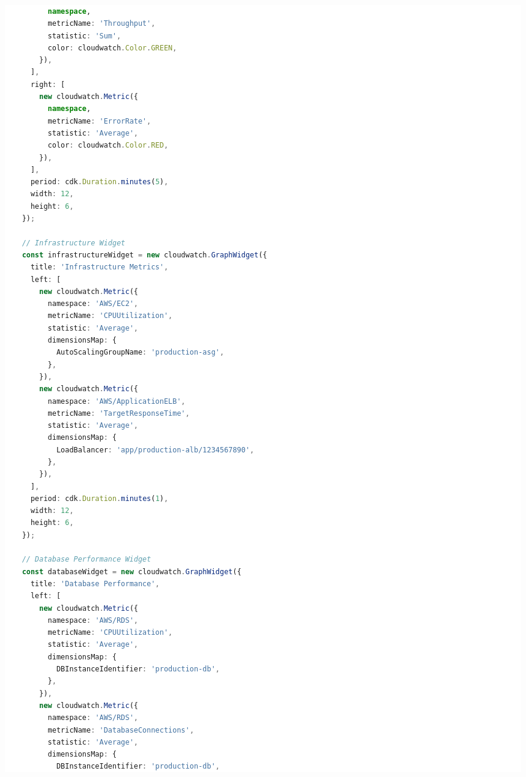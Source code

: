 ```typescript
          namespace,
          metricName: 'Throughput',
          statistic: 'Sum',
          color: cloudwatch.Color.GREEN,
        }),
      ],
      right: [
        new cloudwatch.Metric({
          namespace,
          metricName: 'ErrorRate',
          statistic: 'Average',
          color: cloudwatch.Color.RED,
        }),
      ],
      period: cdk.Duration.minutes(5),
      width: 12,
      height: 6,
    });

    // Infrastructure Widget
    const infrastructureWidget = new cloudwatch.GraphWidget({
      title: 'Infrastructure Metrics',
      left: [
        new cloudwatch.Metric({
          namespace: 'AWS/EC2',
          metricName: 'CPUUtilization',
          statistic: 'Average',
          dimensionsMap: {
            AutoScalingGroupName: 'production-asg',
          },
        }),
        new cloudwatch.Metric({
          namespace: 'AWS/ApplicationELB',
          metricName: 'TargetResponseTime',
          statistic: 'Average',
          dimensionsMap: {
            LoadBalancer: 'app/production-alb/1234567890',
          },
        }),
      ],
      period: cdk.Duration.minutes(1),
      width: 12,
      height: 6,
    });

    // Database Performance Widget
    const databaseWidget = new cloudwatch.GraphWidget({
      title: 'Database Performance',
      left: [
        new cloudwatch.Metric({
          namespace: 'AWS/RDS',
          metricName: 'CPUUtilization',
          statistic: 'Average',
          dimensionsMap: {
            DBInstanceIdentifier: 'production-db',
          },
        }),
        new cloudwatch.Metric({
          namespace: 'AWS/RDS',
          metricName: 'DatabaseConnections',
          statistic: 'Average',
          dimensionsMap: {
            DBInstanceIdentifier: 'production-db',
```